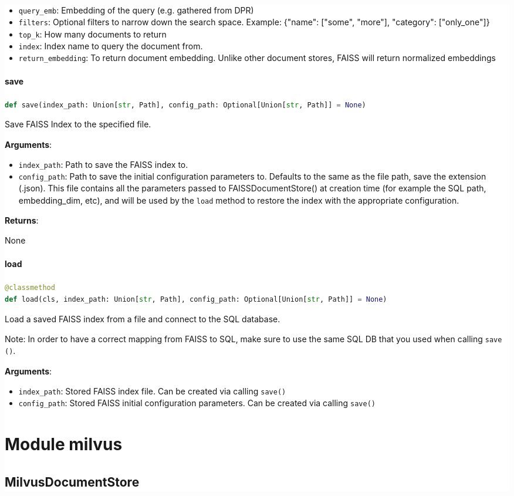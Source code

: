 - `query_emb`: Embedding of the query (e.g. gathered from DPR)
- `filters`: Optional filters to narrow down the search space.
Example: {"name": ["some", "more"], "category": ["only_one"]}
- `top_k`: How many documents to return
- `index`: Index name to query the document from.
- `return_embedding`: To return document embedding. Unlike other document stores, FAISS will return normalized embeddings

<a id="faiss.FAISSDocumentStore.save"></a>

#### save

```python
def save(index_path: Union[str, Path], config_path: Optional[Union[str, Path]] = None)
```

Save FAISS Index to the specified file.

**Arguments**:

- `index_path`: Path to save the FAISS index to.
- `config_path`: Path to save the initial configuration parameters to.
Defaults to the same as the file path, save the extension (.json).
This file contains all the parameters passed to FAISSDocumentStore()
at creation time (for example the SQL path, embedding_dim, etc), and will be
used by the `load` method to restore the index with the appropriate configuration.

**Returns**:

None

<a id="faiss.FAISSDocumentStore.load"></a>

#### load

```python
@classmethod
def load(cls, index_path: Union[str, Path], config_path: Optional[Union[str, Path]] = None)
```

Load a saved FAISS index from a file and connect to the SQL database.

Note: In order to have a correct mapping from FAISS to SQL,
      make sure to use the same SQL DB that you used when calling `save()`.

**Arguments**:

- `index_path`: Stored FAISS index file. Can be created via calling `save()`
- `config_path`: Stored FAISS initial configuration parameters.
Can be created via calling `save()`

<a id="milvus"></a>

# Module milvus

<a id="milvus.MilvusDocumentStore"></a>

## MilvusDocumentStore

